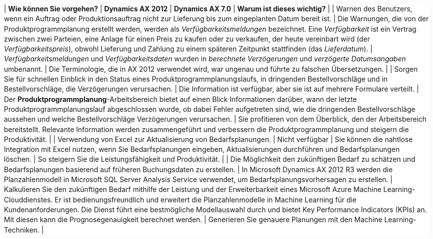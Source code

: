 | **Wie können Sie vorgehen?**                                                                                                       | **Dynamics AX 2012**                                                                                                                                                                                                                                                                          | **Dynamics AX 7.0**                                                                                                                                                                                                                                                                                                                                               | **Warum ist dieses wichtig?**                                                                                                                              |
| Warnen des Benutzers, wenn ein Auftrag oder Produktionsauftrag nicht zur Lieferung bis zum eingeplanten Datum bereit ist.                         | Die Warnungen, die von der Produktprogrammplanung erstellt werden, werden als *Verfügbarkeitsmeldungen* bezeichnet. Eine *Verfügbarkeit* ist ein Vertrag zwischen zwei Parteien, eine Anlage für einen Preis zu kaufen oder zu verkaufen, der heute vereinbart wird (der *Verfügbarkeitspreis*), obwohl Lieferung und Zahlung zu einem späteren Zeitpunkt stattfinden (das *Lieferdatum*). | *Verfügbarkeitsmeldungen* und *Verfügbarkeitsdaten* wurden in *berechnete Verzögerungen* und *verzögerte Datumsangaben* umbenannt.                                                                                                                                                                                                                                                   | Die Terminologie, die in AX 2012 verwendet wird, war ungenau und führte zu falschen Übersetzungen.                                                               |
| Sorgen Sie für schnellen Einblick in den Status eines Produktprogrammplanungslaufs, in dringenden Bestellvorschläge und in Bestellvorschläge, die Verzögerungen verursachen. | Die Information ist verfügbar, aber sie ist auf mehrere Formulare verteilt.                                                                                                                                                                                                                       | Der **Produktprogrammplanung**-Arbeitsbereich bietet auf einen Blick Informationen darüber, wann der letzte Produktprogrammplanungslauf abgeschlossen wurde, ob dabei Fehler aufgetreten sind, wie die dringenden Bestellvorschläge aussehen und welche Bestellvorschläge Verzögerungen verursachen.                                                                                                                                   | Sie profitieren von dem Überblick, den der Arbeitsbereich bereitstellt. Relevante Information werden zusammengeführt und verbessern die Produktprogrammplanung und steigern die Produktivität. |
| Verwendung von Excel zur Aktualisierung von Bedarfsplanungen.                                                                                      | Nicht verfügbar                                                                                                                                                                                                                                                                                 | Sie können die nahtlose Integration mit Excel nutzen, wenn Sie Bedarfsplanungen eingeben, Aktualisierungen durchführen und Bedarfsplanungen löschen.                                                                                                                                                                                                                             | So steigern Sie die Leistungsfähigkeit und Produktivität.                                                                                                          |
| Die Möglichkeit den zukünftigen Bedarf zu schätzen und Bedarfsplanungen basierend auf früheren Buchungsdaten zu erstellen.                                  | In Microsoft Dynamics AX 2012 R3 werden die Planzahlenmodell in Microsoft SQL Server Analysis Service verwendet, um Bedarfsplanungsvorhersagen zu erstellen.                                                                                                                                                | Kalkulieren Sie den zukünftigen Bedarf mithilfe der Leistung und der Erweiterbarkeit eines Microsoft Azure Machine Learning-Clouddienstes. Er ist bedienungsfreundlich und erweitert die Planzahlenmodelle in Machine Learning für die Kundenanforderungen. Die Dienst führt eine bestmögliche Modellauswahl durch und bietet Key Performance Indicators (KPIs) an. Mit diesen kann die Prognosegenauigkeit berechnet werden. | Generieren Sie genauere Planungen mit den Machine Learning-Techniken.                                                                              |